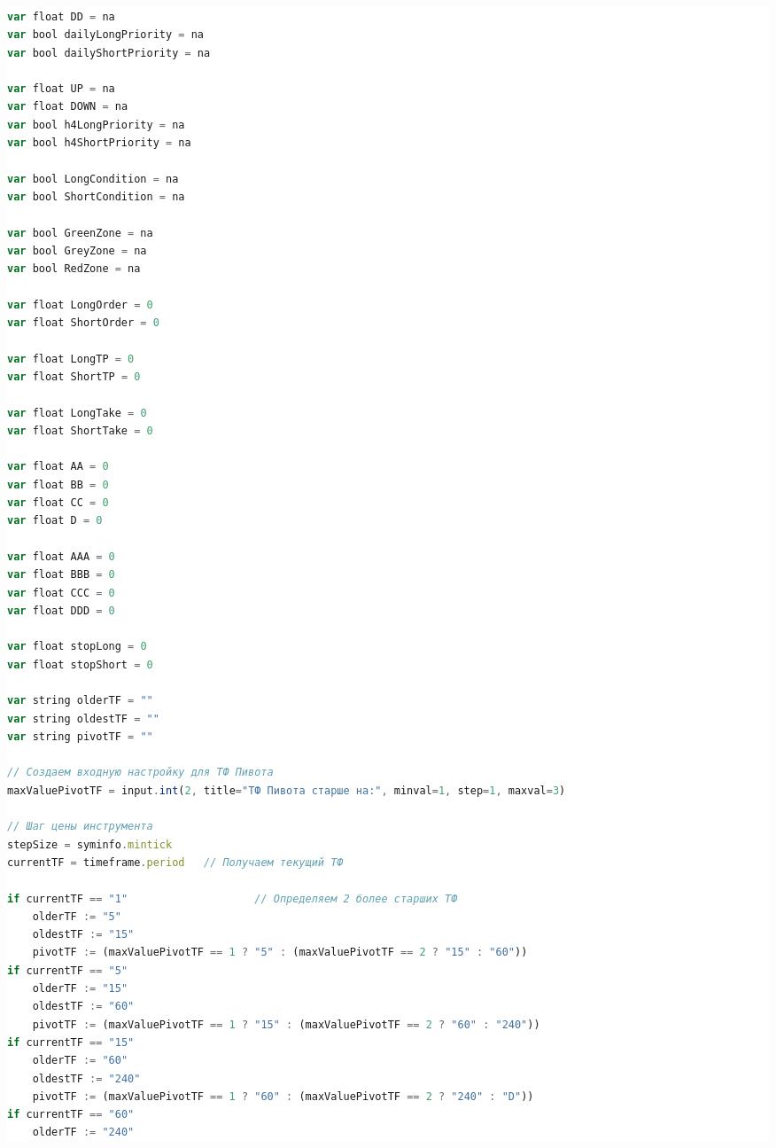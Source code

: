 ``` javascript
var float DD = na
var bool dailyLongPriority = na
var bool dailyShortPriority = na

var float UP = na
var float DOWN = na
var bool h4LongPriority = na
var bool h4ShortPriority = na

var bool LongCondition = na
var bool ShortCondition = na

var bool GreenZone = na
var bool GreyZone = na
var bool RedZone = na

var float LongOrder = 0
var float ShortOrder = 0

var float LongTP = 0
var float ShortTP = 0

var float LongTake = 0
var float ShortTake = 0

var float AA = 0
var float BB = 0
var float CC = 0
var float D = 0

var float AAA = 0
var float BBB = 0
var float CCC = 0
var float DDD = 0

var float stopLong = 0
var float stopShort = 0

var string olderTF = ""
var string oldestTF = ""
var string pivotTF = ""

// Создаем входную настройку для ТФ Пивота
maxValuePivotTF = input.int(2, title="ТФ Пивота старше на:", minval=1, step=1, maxval=3)

// Шаг цены инструмента
stepSize = syminfo.mintick
currentTF = timeframe.period   // Получаем текущий ТФ

if currentTF == "1"                    // Определяем 2 более старших ТФ
    olderTF := "5"
    oldestTF := "15"
    pivotTF := (maxValuePivotTF == 1 ? "5" : (maxValuePivotTF == 2 ? "15" : "60"))
if currentTF == "5"
    olderTF := "15"
    oldestTF := "60"
    pivotTF := (maxValuePivotTF == 1 ? "15" : (maxValuePivotTF == 2 ? "60" : "240"))
if currentTF == "15"
    olderTF := "60"
    oldestTF := "240"
    pivotTF := (maxValuePivotTF == 1 ? "60" : (maxValuePivotTF == 2 ? "240" : "D"))
if currentTF == "60"
    olderTF := "240"
```